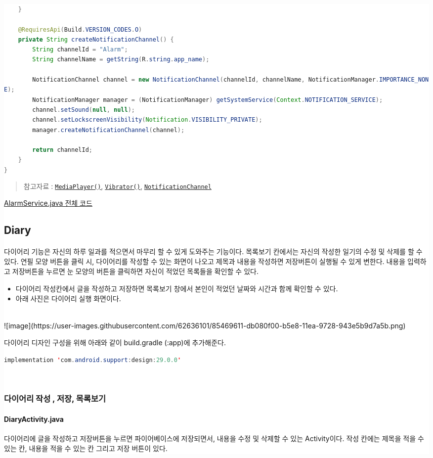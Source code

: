 ~~~java
    }

    @RequiresApi(Build.VERSION_CODES.O)
    private String createNotificationChannel() {
        String channelId = "Alarm";
        String channelName = getString(R.string.app_name);

        NotificationChannel channel = new NotificationChannel(channelId, channelName, NotificationManager.IMPORTANCE_NONE);
        NotificationManager manager = (NotificationManager) getSystemService(Context.NOTIFICATION_SERVICE);
        channel.setSound(null, null);
        channel.setLockscreenVisibility(Notification.VISIBILITY_PRIVATE);
        manager.createNotificationChannel(channel);

        return channelId;
    }
}
~~~
> 참고자료 : [`MediaPlayer()`]([https://developer.android.com/guide/topics/media/mediaplayer?hl=ko](https://developer.android.com/guide/topics/media/mediaplayer?hl=ko)), [`Vibrator()`]([https://developer88.tistory.com/103](https://developer88.tistory.com/103)), [`NotificationChannel`]([https://developer.android.com/training/notify-user/channels?hl=ko](https://developer.android.com/training/notify-user/channels?hl=ko))

[AlarmService.java 전체 코드]([https://github.com/JJinTae/MakeYouStudy/blob/master/app/src/main/java/com/android/MakeYouStudy/AlarmService.java](https://github.com/JJinTae/MakeYouStudy/blob/master/app/src/main/java/com/android/MakeYouStudy/AlarmService.java)) 

## Diary


 다이어리 기능은 자신의 하루 일과를 적으면서 마무리 할 수 있게 도와주는 기능이다.
 목록보기 칸에서는 자신의 작성한 일기의 수정 및 삭제를 할 수 있다.
 연필 모양 버튼을 클릭 시, 다이어리를 작성할 수 있는 화면이 나오고 제목과 내용을 작성하면 저장버튼이 실행될 수 있게 변한다. 내용을 입력하고 저장버튼을 누르면 눈 모양의 버튼을 클릭하면 자신이 적었던 목록들을 확인할 수 있다.
  - 다이어리 작성칸에서 글을 작성하고 저장하면 목록보기 창에서 본인이 적었던 날짜와 시간과 함께 확인할 수 있다.
  -  아래 사진은 다이어리 실행 화면이다.
 <br>
 ![image](https://user-images.githubusercontent.com/62636101/85469611-db080f00-b5e8-11ea-9728-943e5b9d7a5b.png)
 
 <br>
 
 다이어리 디자인 구성을 위해 아래와 같이 build.gradle (:app)에 추가해준다.
~~~java
implementation 'com.android.support:design:29.0.0'
~~~

<br>

### 다이어리 작성 , 저장, 목록보기

#### DiaryActivity.java
 다이어리에 글을 작성하고 저장버튼을 누르면 파이어베이스에 저장되면서, 내용을 수정 및 삭제할 수 있는 Activity이다. 
작성 칸에는 제목을 적을 수 있는 칸, 내용을 적을 수 있는 칸 그리고 저장 버튼이 있다.
